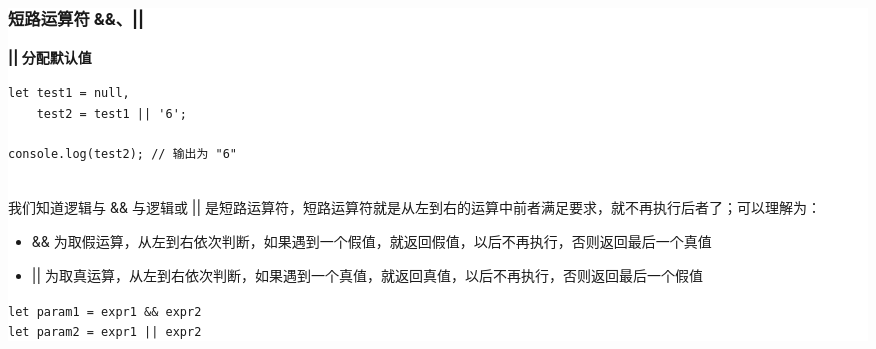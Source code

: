 ### 短路运算符 &&、||

**|| 分配默认值**

```
let test1 = null,
    test2 = test1 || '6';

console.log(test2); // 输出为 "6"


```

我们知道逻辑与 && 与逻辑或 || 是短路运算符，短路运算符就是从左到右的运算中前者满足要求，就不再执行后者了；可以理解为：

*   && 为取假运算，从左到右依次判断，如果遇到一个假值，就返回假值，以后不再执行，否则返回最后一个真值
    
*   || 为取真运算，从左到右依次判断，如果遇到一个真值，就返回真值，以后不再执行，否则返回最后一个假值
    

```
let param1 = expr1 && expr2
let param2 = expr1 || expr2
```


```

```